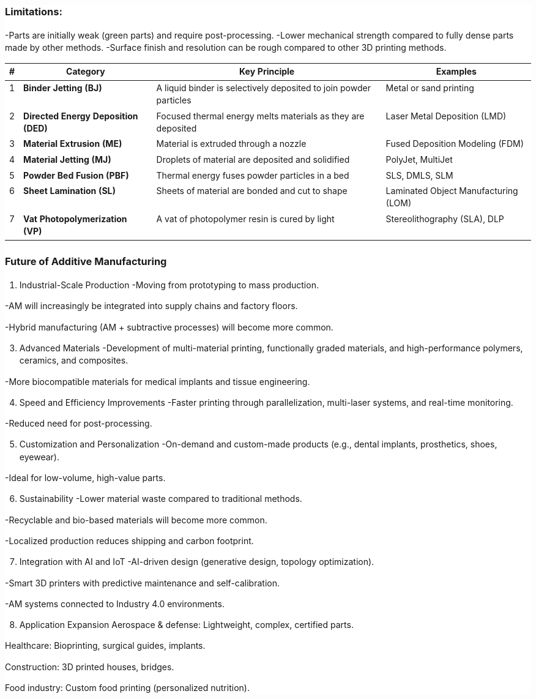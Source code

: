 ### Limitations:
-Parts are initially weak (green parts) and require post-processing.
-Lower mechanical strength compared to fully dense parts made by other methods.
-Surface finish and resolution can be rough compared to other 3D printing methods.


| **#** | **Category**                         | **Key Principle**                                                 | **Examples**                         |
| ----- | ------------------------------------ | ----------------------------------------------------------------- | ------------------------------------ |
| 1     | **Binder Jetting (BJ)**              | A liquid binder is selectively deposited to join powder particles | Metal or sand printing               |
| 2     | **Directed Energy Deposition (DED)** | Focused thermal energy melts materials as they are deposited      | Laser Metal Deposition (LMD)         |
| 3     | **Material Extrusion (ME)**          | Material is extruded through a nozzle                             | Fused Deposition Modeling (FDM)      |
| 4     | **Material Jetting (MJ)**            | Droplets of material are deposited and solidified                 | PolyJet, MultiJet                    |
| 5     | **Powder Bed Fusion (PBF)**          | Thermal energy fuses powder particles in a bed                    | SLS, DMLS, SLM                       |
| 6     | **Sheet Lamination (SL)**            | Sheets of material are bonded and cut to shape                    | Laminated Object Manufacturing (LOM) |
| 7     | **Vat Photopolymerization (VP)**     | A vat of photopolymer resin is cured by light                     | Stereolithography (SLA), DLP         |

### Future of Additive Manufacturing
1. Industrial-Scale Production 
  -Moving from prototyping to mass production.

  -AM will increasingly be integrated into supply chains and factory floors.

  -Hybrid manufacturing (AM + subtractive processes) will become more common.

3. Advanced Materials
  -Development of multi-material printing, functionally graded materials, and high-performance polymers, ceramics, and composites.

  -More biocompatible materials for medical implants and tissue engineering.

4. Speed and Efficiency Improvements
  -Faster printing through parallelization, multi-laser systems, and real-time monitoring.

  -Reduced need for post-processing.

5. Customization and Personalization
  -On-demand and custom-made products (e.g., dental implants, prosthetics, shoes, eyewear).

  -Ideal for low-volume, high-value parts.

6. Sustainability
  -Lower material waste compared to traditional methods.

  -Recyclable and bio-based materials will become more common.

  -Localized production reduces shipping and carbon footprint.

7. Integration with AI and IoT
  -AI-driven design (generative design, topology optimization).

  -Smart 3D printers with predictive maintenance and self-calibration.

  -AM systems connected to Industry 4.0 environments.

8.  Application Expansion
Aerospace & defense: Lightweight, complex, certified parts.

  Healthcare: Bioprinting, surgical guides, implants.

  Construction: 3D printed houses, bridges.

  Food industry: Custom food printing (personalized nutrition).

